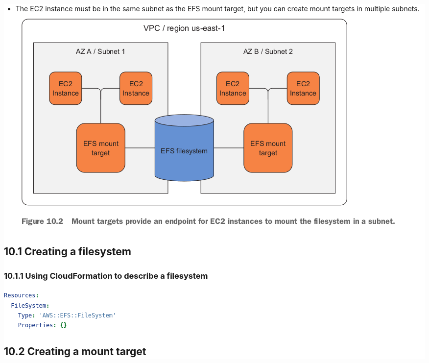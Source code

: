   - The EC2 instance must be in the same subnet as the EFS mount target, but you can create mount targets in multiple subnets. ![](img/mount-target-2020-11-14-17-47-27.png)

## 10.1 Creating a filesystem

### 10.1.1 Using CloudFormation to describe a filesystem

```yaml
Resources:
  FileSystem:
    Type: 'AWS::EFS::FileSystem'
    Properties: {}
```

## 10.2 Creating a mount target
